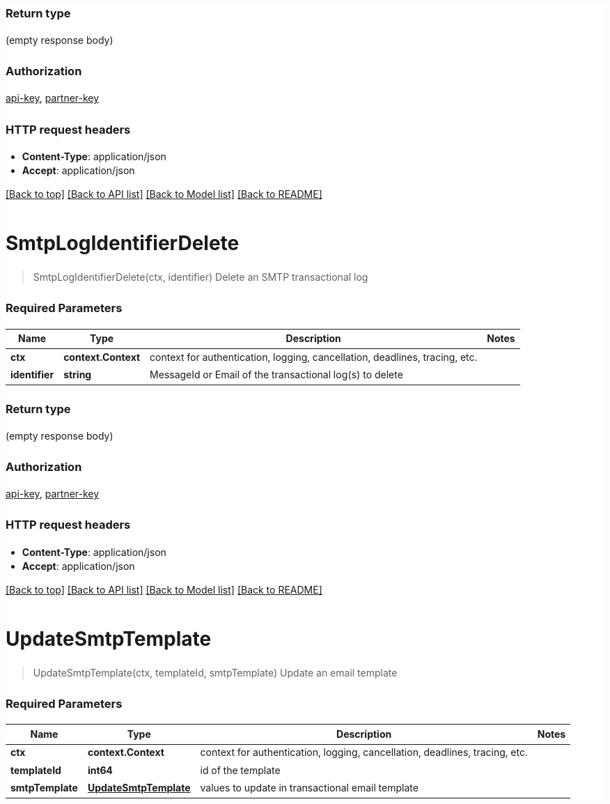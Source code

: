 ### Return type

 (empty response body)

### Authorization

[api-key](../README.md#api-key), [partner-key](../README.md#partner-key)

### HTTP request headers

 - **Content-Type**: application/json
 - **Accept**: application/json

[[Back to top]](#) [[Back to API list]](../README.md#documentation-for-api-endpoints) [[Back to Model list]](../README.md#documentation-for-models) [[Back to README]](../README.md)

# **SmtpLogIdentifierDelete**
> SmtpLogIdentifierDelete(ctx, identifier)
Delete an SMTP transactional log

### Required Parameters

Name | Type | Description  | Notes
------------- | ------------- | ------------- | -------------
 **ctx** | **context.Context** | context for authentication, logging, cancellation, deadlines, tracing, etc.
  **identifier** | **string**| MessageId or Email of the transactional log(s) to delete | 

### Return type

 (empty response body)

### Authorization

[api-key](../README.md#api-key), [partner-key](../README.md#partner-key)

### HTTP request headers

 - **Content-Type**: application/json
 - **Accept**: application/json

[[Back to top]](#) [[Back to API list]](../README.md#documentation-for-api-endpoints) [[Back to Model list]](../README.md#documentation-for-models) [[Back to README]](../README.md)

# **UpdateSmtpTemplate**
> UpdateSmtpTemplate(ctx, templateId, smtpTemplate)
Update an email template

### Required Parameters

Name | Type | Description  | Notes
------------- | ------------- | ------------- | -------------
 **ctx** | **context.Context** | context for authentication, logging, cancellation, deadlines, tracing, etc.
  **templateId** | **int64**| id of the template | 
  **smtpTemplate** | [**UpdateSmtpTemplate**](UpdateSmtpTemplate.md)| values to update in transactional email template | 
